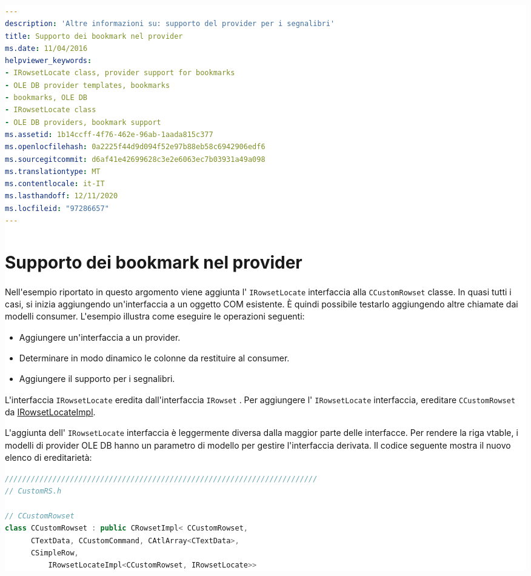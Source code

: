 ```yaml
---
description: 'Altre informazioni su: supporto del provider per i segnalibri'
title: Supporto dei bookmark nel provider
ms.date: 11/04/2016
helpviewer_keywords:
- IRowsetLocate class, provider support for bookmarks
- OLE DB provider templates, bookmarks
- bookmarks, OLE DB
- IRowsetLocate class
- OLE DB providers, bookmark support
ms.assetid: 1b14ccff-4f76-462e-96ab-1aada815c377
ms.openlocfilehash: 0a2225f44d9d094f52e97b88eb58c6942906edf6
ms.sourcegitcommit: d6af41e42699628c3e2e6063ec7b03931a49a098
ms.translationtype: MT
ms.contentlocale: it-IT
ms.lasthandoff: 12/11/2020
ms.locfileid: "97286657"
---
```

# <a name="provider-support-for-bookmarks"></a>Supporto dei bookmark nel provider

Nell'esempio riportato in questo argomento viene aggiunta l' `IRowsetLocate` interfaccia alla `CCustomRowset` classe. In quasi tutti i casi, si inizia aggiungendo un'interfaccia a un oggetto COM esistente. È quindi possibile testarlo aggiungendo altre chiamate dai modelli consumer. L'esempio illustra come eseguire le operazioni seguenti:

- Aggiungere un'interfaccia a un provider.

- Determinare in modo dinamico le colonne da restituire al consumer.

- Aggiungere il supporto per i segnalibri.

L'interfaccia `IRowsetLocate` eredita dall'interfaccia `IRowset` . Per aggiungere l' `IRowsetLocate` interfaccia, ereditare `CCustomRowset` da [IRowsetLocateImpl](../../data/oledb/irowsetlocateimpl-class.md).

L'aggiunta dell' `IRowsetLocate` interfaccia è leggermente diversa dalla maggior parte delle interfacce. Per rendere la riga vtable, i modelli di provider OLE DB hanno un parametro di modello per gestire l'interfaccia derivata. Il codice seguente mostra il nuovo elenco di ereditarietà:

```cpp
////////////////////////////////////////////////////////////////////////
// CustomRS.h

// CCustomRowset
class CCustomRowset : public CRowsetImpl< CCustomRowset,
      CTextData, CCustomCommand, CAtlArray<CTextData>,
      CSimpleRow,
          IRowsetLocateImpl<CCustomRowset, IRowsetLocate>>
```
